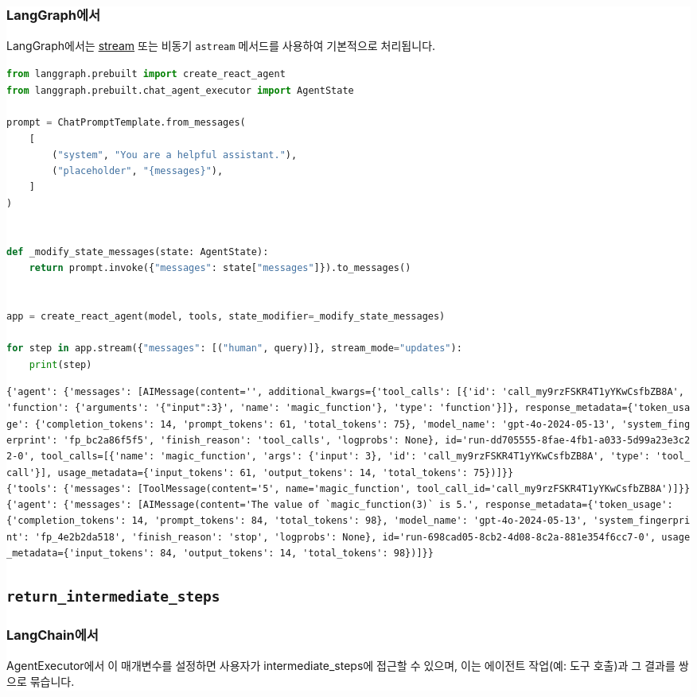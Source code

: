 
### LangGraph에서

LangGraph에서는 [stream](https://langchain-ai.github.io/langgraph/reference/graphs/#langgraph.graph.graph.CompiledGraph.stream) 또는 비동기 `astream` 메서드를 사용하여 기본적으로 처리됩니다.

```python
from langgraph.prebuilt import create_react_agent
from langgraph.prebuilt.chat_agent_executor import AgentState

prompt = ChatPromptTemplate.from_messages(
    [
        ("system", "You are a helpful assistant."),
        ("placeholder", "{messages}"),
    ]
)


def _modify_state_messages(state: AgentState):
    return prompt.invoke({"messages": state["messages"]}).to_messages()


app = create_react_agent(model, tools, state_modifier=_modify_state_messages)

for step in app.stream({"messages": [("human", query)]}, stream_mode="updates"):
    print(step)
```

```output
{'agent': {'messages': [AIMessage(content='', additional_kwargs={'tool_calls': [{'id': 'call_my9rzFSKR4T1yYKwCsfbZB8A', 'function': {'arguments': '{"input":3}', 'name': 'magic_function'}, 'type': 'function'}]}, response_metadata={'token_usage': {'completion_tokens': 14, 'prompt_tokens': 61, 'total_tokens': 75}, 'model_name': 'gpt-4o-2024-05-13', 'system_fingerprint': 'fp_bc2a86f5f5', 'finish_reason': 'tool_calls', 'logprobs': None}, id='run-dd705555-8fae-4fb1-a033-5d99a23e3c22-0', tool_calls=[{'name': 'magic_function', 'args': {'input': 3}, 'id': 'call_my9rzFSKR4T1yYKwCsfbZB8A', 'type': 'tool_call'}], usage_metadata={'input_tokens': 61, 'output_tokens': 14, 'total_tokens': 75})]}}
{'tools': {'messages': [ToolMessage(content='5', name='magic_function', tool_call_id='call_my9rzFSKR4T1yYKwCsfbZB8A')]}}
{'agent': {'messages': [AIMessage(content='The value of `magic_function(3)` is 5.', response_metadata={'token_usage': {'completion_tokens': 14, 'prompt_tokens': 84, 'total_tokens': 98}, 'model_name': 'gpt-4o-2024-05-13', 'system_fingerprint': 'fp_4e2b2da518', 'finish_reason': 'stop', 'logprobs': None}, id='run-698cad05-8cb2-4d08-8c2a-881e354f6cc7-0', usage_metadata={'input_tokens': 84, 'output_tokens': 14, 'total_tokens': 98})]}}
```


## `return_intermediate_steps`

### LangChain에서

AgentExecutor에서 이 매개변수를 설정하면 사용자가 intermediate_steps에 접근할 수 있으며, 이는 에이전트 작업(예: 도구 호출)과 그 결과를 쌍으로 묶습니다.
